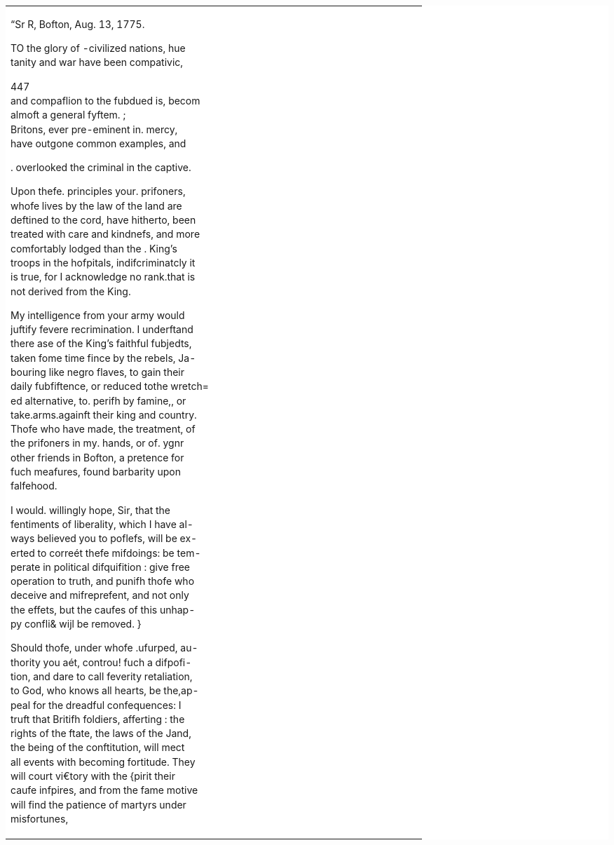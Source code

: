 <table style="width: 100%;"><tr><td style="width: 50%">

  
“Sr R, Bofton, Aug. 13, 1775.  
  
TO the glory of -civilized nations, hue  
tanity and war have been compativic,  
  
447  
and compaflion to the fubdued is, becom  
almoft a general fyftem. ;  
Britons, ever pre-eminent in. mercy,  
have outgone common examples, and  
  
. overlooked the criminal in the captive.  
  
Upon thefe. principles your. prifoners,  
whofe lives by the law of the land are  
deftined to the cord, have hitherto, been  
treated with care and kindnefs, and more  
comfortably lodged than the . King’s  
troops in the hofpitals, indifcriminatcly it  
is true, for I acknowledge no rank.that is  
not derived from the King.  
  
My intelligence from your army would  
juftify fevere recrimination. I underftand  
there ase of the King’s faithful fubjedts,  
taken fome time fince by the rebels, Ja-  
bouring like negro flaves, to gain their  
daily fubfiftence, or reduced tothe wretch=  
ed alternative, to. perifh by famine,, or  
take.arms.againft their king and country.  
Thofe who have made, the treatment, of  
the prifoners in my. hands, or of. ygnr  
other friends in Bofton, a pretence for  
fuch meafures, found barbarity upon  
falfehood.  
  
I would. willingly hope, Sir, that the  
fentiments of liberality, which I have al-  
ways believed you to poflefs, will be ex-  
erted to correét thefe mifdoings: be tem-  
perate in political difquifition : give free  
operation to truth, and punifh thofe who  
deceive and mifreprefent, and not only  
the effets, but the caufes of this unhap-  
py confli&amp; wijl be removed. }  
  
Should thofe, under whofe .ufurped, au-  
thority you aét, controu! fuch a difpofi-  
tion, and dare to call feverity retaliation,  
to God, who knows all hearts, be the,ap-  
peal for the dreadful confequences: I  
truft that Britifh foldiers, afferting : the  
rights of the ftate, the laws of the Jand,  
the being of the conftitution, will mect  
all events with becoming fortitude. They  
will court vi€tory with the {pirit their  
caufe infpires, and from the fame motive  
will find the patience of martyrs under  
misfortunes,  
  